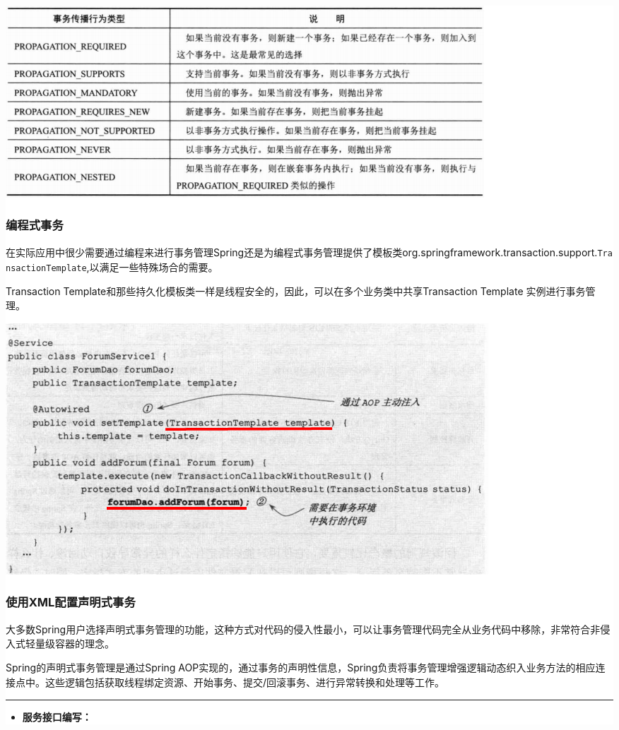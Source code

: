 ![image-20200510155558510](10Spring的事务管理.assets/image-20200510155558510.png)

### 编程式事务

在实际应用中很少需要通过编程来进行事务管理Spring还是为编程式事务管理提供了模板类org.springframework.transaction.support.`TransactionTemplate`,以满足一些特殊场合的需要。

Transaction Template和那些持久化模板类一样是线程安全的，因此，可以在多个业务类中共享Transaction Template 实例进行事务管理。

![image-20200510155811109](10Spring的事务管理.assets/image-20200510155811109.png)

### 使用XML配置声明式事务
大多数Spring用户选择声明式事务管理的功能，这种方式对代码的侵入性最小，可以让事务管理代码完全从业务代码中移除，非常符合非侵入式轻量级容器的理念。

Spring的声明式事务管理是通过Spring AOP实现的，通过事务的声明性信息，Spring负责将事务管理增强逻辑动态织入业务方法的相应连接点中。这些逻辑包括获取线程绑定资源、开始事务、提交/回滚事务、进行异常转换和处理等工作。

----

- **服务接口编写：**
